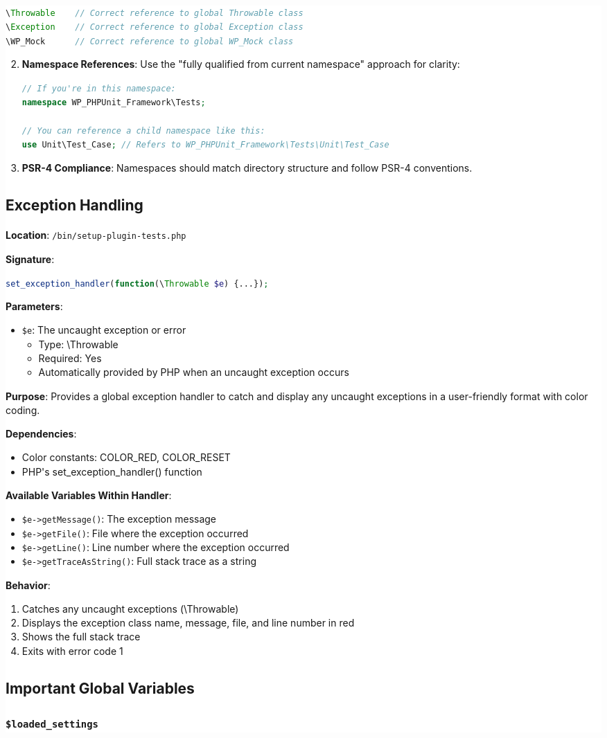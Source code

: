    ```php
   \Throwable    // Correct reference to global Throwable class
   \Exception    // Correct reference to global Exception class
   \WP_Mock      // Correct reference to global WP_Mock class
   ```

2. **Namespace References**: Use the "fully qualified from current namespace" approach for clarity:

   ```php
   // If you're in this namespace:
   namespace WP_PHPUnit_Framework\Tests;

   // You can reference a child namespace like this:
   use Unit\Test_Case; // Refers to WP_PHPUnit_Framework\Tests\Unit\Test_Case
   ```

3. **PSR-4 Compliance**: Namespaces should match directory structure and follow PSR-4 conventions.

## Exception Handling

**Location**: `/bin/setup-plugin-tests.php`

**Signature**:
```php
set_exception_handler(function(\Throwable $e) {...});
```

**Parameters**:
- `$e`: The uncaught exception or error
  - Type: \Throwable
  - Required: Yes
  - Automatically provided by PHP when an uncaught exception occurs

**Purpose**: Provides a global exception handler to catch and display any uncaught exceptions in a user-friendly format with color coding.

**Dependencies**:
- Color constants: COLOR_RED, COLOR_RESET
- PHP's set_exception_handler() function

**Available Variables Within Handler**:
- `$e->getMessage()`: The exception message
- `$e->getFile()`: File where the exception occurred
- `$e->getLine()`: Line number where the exception occurred
- `$e->getTraceAsString()`: Full stack trace as a string

**Behavior**:
1. Catches any uncaught exceptions (\Throwable)
2. Displays the exception class name, message, file, and line number in red
3. Shows the full stack trace
4. Exits with error code 1

## Important Global Variables

### `$loaded_settings`
